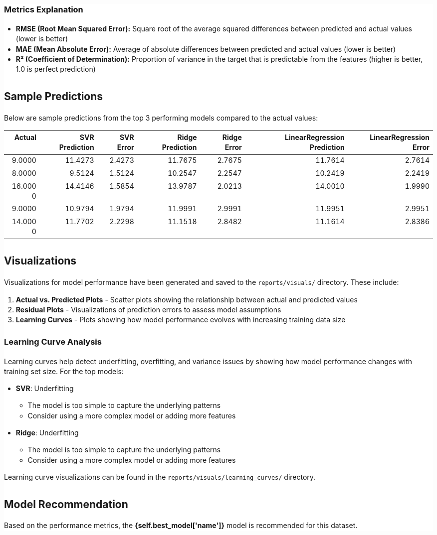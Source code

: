 ### Metrics Explanation
- **RMSE (Root Mean Squared Error):** Square root of the average squared differences between predicted and actual values (lower is better)
- **MAE (Mean Absolute Error):** Average of absolute differences between predicted and actual values (lower is better)
- **R² (Coefficient of Determination):** Proportion of variance in the target that is predictable from the features (higher is better, 1.0 is perfect prediction)

## Sample Predictions

Below are sample predictions from the top 3 performing models compared to the actual values:

|   Actual |   SVR Prediction |   SVR Error |   Ridge Prediction |   Ridge Error |   LinearRegression Prediction |   LinearRegression Error |
|---------:|-----------------:|------------:|-------------------:|--------------:|------------------------------:|-------------------------:|
|   9.0000 |          11.4273 |      2.4273 |            11.7675 |        2.7675 |                       11.7614 |                   2.7614 |
|   8.0000 |           9.5124 |      1.5124 |            10.2547 |        2.2547 |                       10.2419 |                   2.2419 |
|  16.0000 |          14.4146 |      1.5854 |            13.9787 |        2.0213 |                       14.0010 |                   1.9990 |
|   9.0000 |          10.9794 |      1.9794 |            11.9991 |        2.9991 |                       11.9951 |                   2.9951 |
|  14.0000 |          11.7702 |      2.2298 |            11.1518 |        2.8482 |                       11.1614 |                   2.8386 |

## Visualizations

Visualizations for model performance have been generated and saved to the `reports/visuals/` directory. These include:

1. **Actual vs. Predicted Plots** - Scatter plots showing the relationship between actual and predicted values
2. **Residual Plots** - Visualizations of prediction errors to assess model assumptions
3. **Learning Curves** - Plots showing how model performance evolves with increasing training data size

### Learning Curve Analysis

Learning curves help detect underfitting, overfitting, and variance issues by showing how model performance changes with training set size. For the top models:

- **SVR**: Underfitting
  - The model is too simple to capture the underlying patterns
  - Consider using a more complex model or adding more features

- **Ridge**: Underfitting
  - The model is too simple to capture the underlying patterns
  - Consider using a more complex model or adding more features

Learning curve visualizations can be found in the `reports/visuals/learning_curves/` directory.

## Model Recommendation

Based on the performance metrics, the **{self.best_model['name']}** model is recommended for this dataset.
